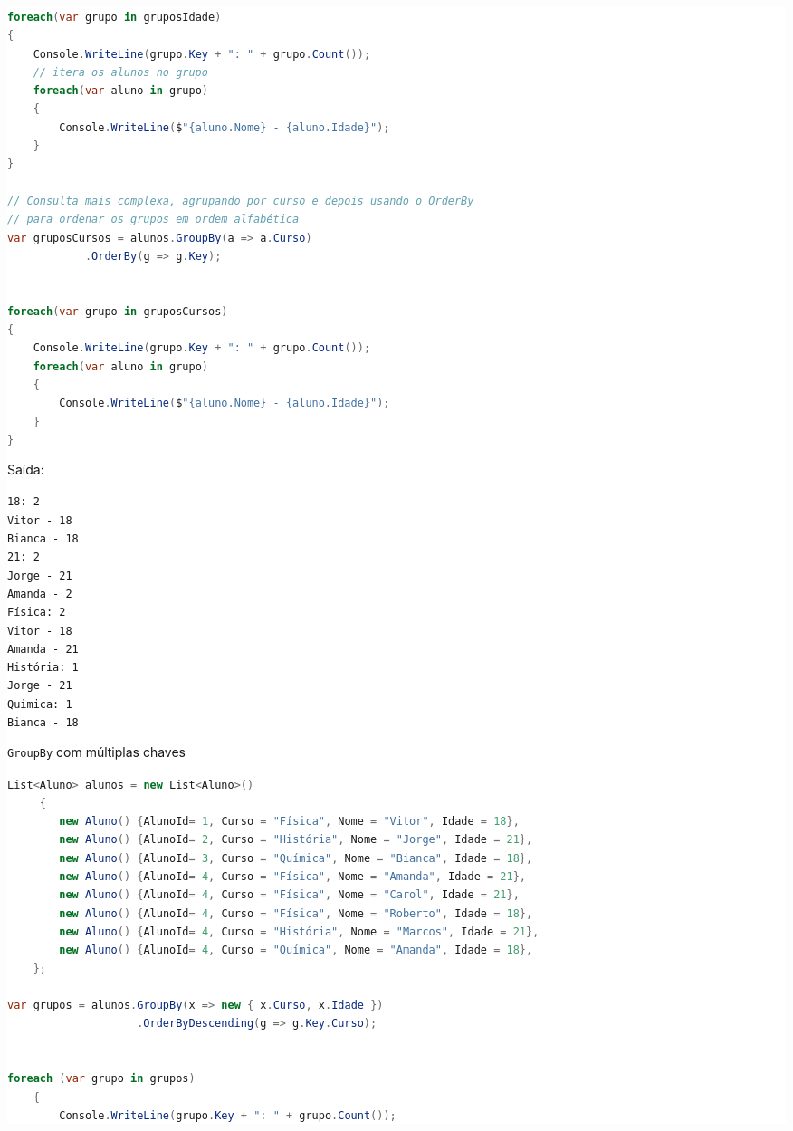 ```cs
foreach(var grupo in gruposIdade)
{
    Console.WriteLine(grupo.Key + ": " + grupo.Count());
    // itera os alunos no grupo
    foreach(var aluno in grupo)
	{
        Console.WriteLine($"{aluno.Nome} - {aluno.Idade}");
    }
}

// Consulta mais complexa, agrupando por curso e depois usando o OrderBy
// para ordenar os grupos em ordem alfabética
var gruposCursos = alunos.GroupBy(a => a.Curso)
            .OrderBy(g => g.Key);


foreach(var grupo in gruposCursos)
{
    Console.WriteLine(grupo.Key + ": " + grupo.Count());
    foreach(var aluno in grupo)
	{
        Console.WriteLine($"{aluno.Nome} - {aluno.Idade}");
    }
}
```

Saída:
```
18: 2
Vitor - 18
Bianca - 18
21: 2
Jorge - 21
Amanda - 2
Física: 2
Vitor - 18
Amanda - 21
História: 1
Jorge - 21
Quimica: 1
Bianca - 18
```

`GroupBy` com múltiplas chaves
```cs
List<Aluno> alunos = new List<Aluno>()
     {
        new Aluno() {AlunoId= 1, Curso = "Física", Nome = "Vitor", Idade = 18},
        new Aluno() {AlunoId= 2, Curso = "História", Nome = "Jorge", Idade = 21},
        new Aluno() {AlunoId= 3, Curso = "Química", Nome = "Bianca", Idade = 18},
        new Aluno() {AlunoId= 4, Curso = "Física", Nome = "Amanda", Idade = 21},
        new Aluno() {AlunoId= 4, Curso = "Física", Nome = "Carol", Idade = 21},
        new Aluno() {AlunoId= 4, Curso = "Física", Nome = "Roberto", Idade = 18},
        new Aluno() {AlunoId= 4, Curso = "História", Nome = "Marcos", Idade = 21},
        new Aluno() {AlunoId= 4, Curso = "Química", Nome = "Amanda", Idade = 18},
    };

var grupos = alunos.GroupBy(x => new { x.Curso, x.Idade })
		            .OrderByDescending(g => g.Key.Curso);


foreach (var grupo in grupos)
    {
        Console.WriteLine(grupo.Key + ": " + grupo.Count());
```
